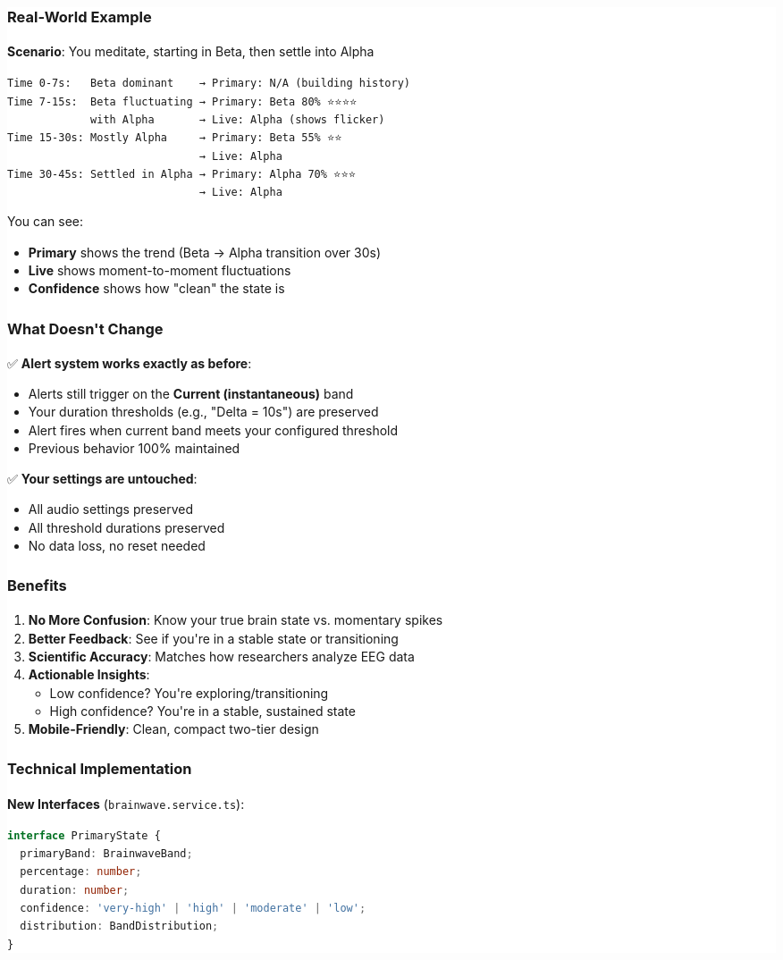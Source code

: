 ### Real-World Example

**Scenario**: You meditate, starting in Beta, then settle into Alpha

```
Time 0-7s:   Beta dominant    → Primary: N/A (building history)
Time 7-15s:  Beta fluctuating → Primary: Beta 80% ⭐⭐⭐⭐
             with Alpha       → Live: Alpha (shows flicker)
Time 15-30s: Mostly Alpha     → Primary: Beta 55% ⭐⭐
                              → Live: Alpha
Time 30-45s: Settled in Alpha → Primary: Alpha 70% ⭐⭐⭐
                              → Live: Alpha
```

You can see:
- **Primary** shows the trend (Beta → Alpha transition over 30s)
- **Live** shows moment-to-moment fluctuations
- **Confidence** shows how "clean" the state is

### What Doesn't Change

✅ **Alert system works exactly as before**:
- Alerts still trigger on the **Current (instantaneous)** band
- Your duration thresholds (e.g., "Delta = 10s") are preserved
- Alert fires when current band meets your configured threshold
- Previous behavior 100% maintained

✅ **Your settings are untouched**:
- All audio settings preserved
- All threshold durations preserved
- No data loss, no reset needed

### Benefits

1. **No More Confusion**: Know your true brain state vs. momentary spikes
2. **Better Feedback**: See if you're in a stable state or transitioning
3. **Scientific Accuracy**: Matches how researchers analyze EEG data
4. **Actionable Insights**: 
   - Low confidence? You're exploring/transitioning
   - High confidence? You're in a stable, sustained state
5. **Mobile-Friendly**: Clean, compact two-tier design

### Technical Implementation

**New Interfaces** (`brainwave.service.ts`):
```typescript
interface PrimaryState {
  primaryBand: BrainwaveBand;
  percentage: number;
  duration: number;
  confidence: 'very-high' | 'high' | 'moderate' | 'low';
  distribution: BandDistribution;
}
```

